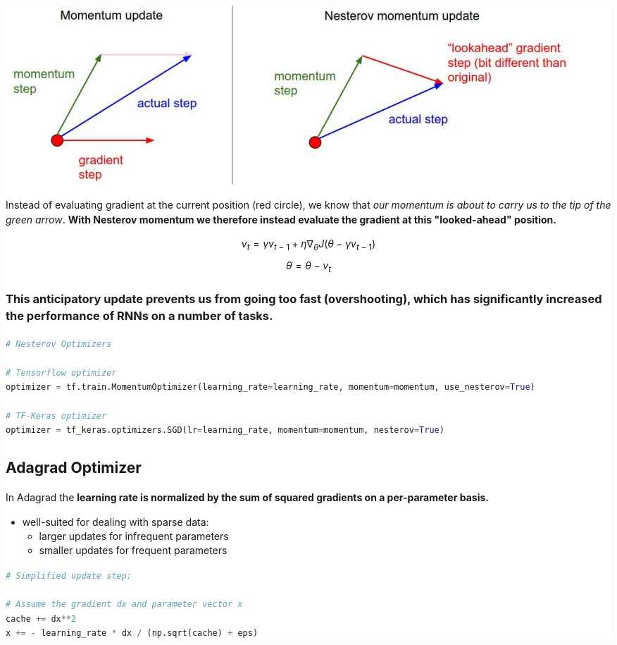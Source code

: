<img src="https://raw.githubusercontent.com/karenyyy/data_science/master/TF_cv/images/nesterov.jpeg" width="800">

Instead of evaluating gradient at the current position (red circle), we know that *our momentum is about to carry us to the tip of the green arrow*. **With Nesterov momentum we therefore instead evaluate the gradient at this "looked-ahead" position.**

$$v_t = \gamma v_{t-1} + \eta \nabla_\theta J( \theta - \gamma v_{t-1} )$$
$$\theta = \theta - v_t$$

### This anticipatory update prevents us from going too fast (overshooting), which has significantly increased the performance of RNNs on a number of tasks.


```python
# Nesterov Optimizers

# Tensorflow optimizer
optimizer = tf.train.MomentumOptimizer(learning_rate=learning_rate, momentum=momentum, use_nesterov=True)

# TF-Keras optimizer
optimizer = tf_keras.optimizers.SGD(lr=learning_rate, momentum=momentum, nesterov=True)
```

## Adagrad Optimizer

In Adagrad the **learning rate is normalized by the sum of squared gradients on a per-parameter basis.** 
   - well-suited for dealing with sparse data:
       - larger updates for infrequent parameters
       - smaller updates for frequent parameters
    



```python
# Simplified update step:

# Assume the gradient dx and parameter vector x
cache += dx**2
x += - learning_rate * dx / (np.sqrt(cache) + eps)

```
